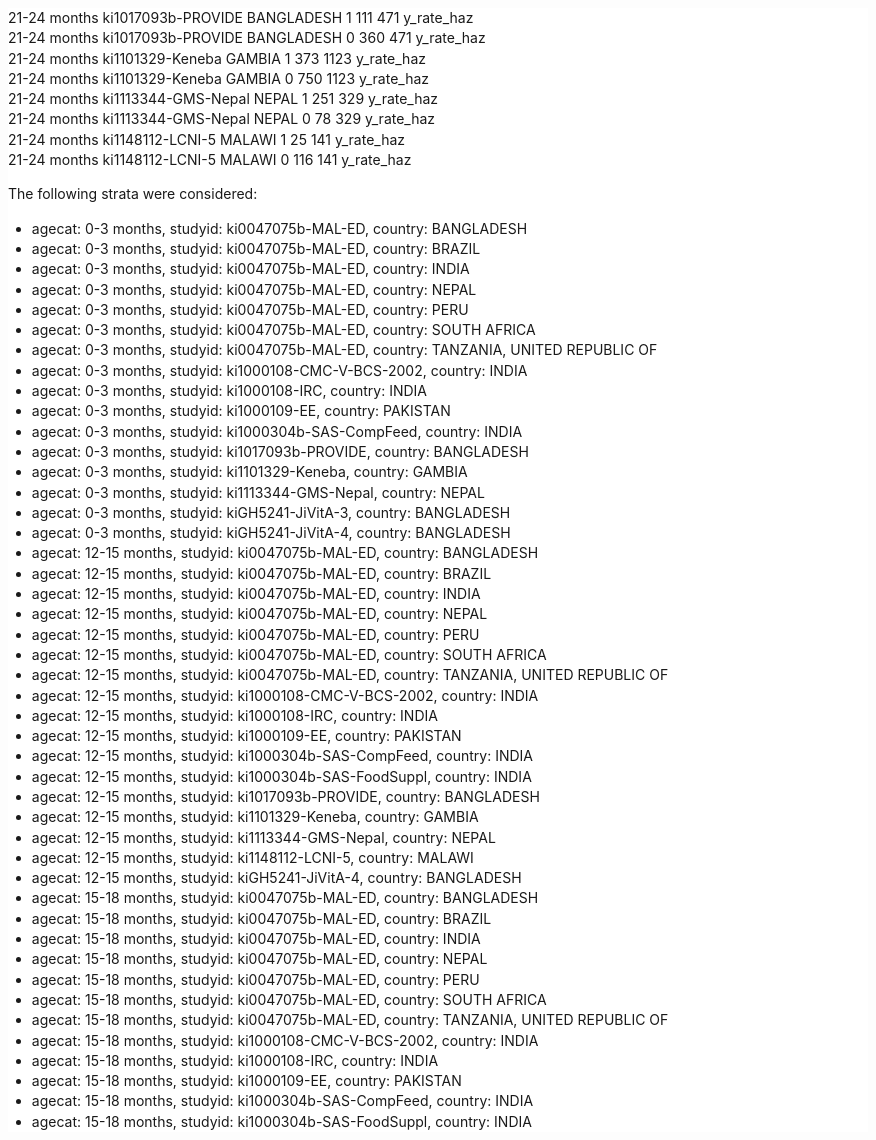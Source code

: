 21-24 months   ki1017093b-PROVIDE         BANGLADESH                     1               111     471  y_rate_haz       
21-24 months   ki1017093b-PROVIDE         BANGLADESH                     0               360     471  y_rate_haz       
21-24 months   ki1101329-Keneba           GAMBIA                         1               373    1123  y_rate_haz       
21-24 months   ki1101329-Keneba           GAMBIA                         0               750    1123  y_rate_haz       
21-24 months   ki1113344-GMS-Nepal        NEPAL                          1               251     329  y_rate_haz       
21-24 months   ki1113344-GMS-Nepal        NEPAL                          0                78     329  y_rate_haz       
21-24 months   ki1148112-LCNI-5           MALAWI                         1                25     141  y_rate_haz       
21-24 months   ki1148112-LCNI-5           MALAWI                         0               116     141  y_rate_haz       


The following strata were considered:

* agecat: 0-3 months, studyid: ki0047075b-MAL-ED, country: BANGLADESH
* agecat: 0-3 months, studyid: ki0047075b-MAL-ED, country: BRAZIL
* agecat: 0-3 months, studyid: ki0047075b-MAL-ED, country: INDIA
* agecat: 0-3 months, studyid: ki0047075b-MAL-ED, country: NEPAL
* agecat: 0-3 months, studyid: ki0047075b-MAL-ED, country: PERU
* agecat: 0-3 months, studyid: ki0047075b-MAL-ED, country: SOUTH AFRICA
* agecat: 0-3 months, studyid: ki0047075b-MAL-ED, country: TANZANIA, UNITED REPUBLIC OF
* agecat: 0-3 months, studyid: ki1000108-CMC-V-BCS-2002, country: INDIA
* agecat: 0-3 months, studyid: ki1000108-IRC, country: INDIA
* agecat: 0-3 months, studyid: ki1000109-EE, country: PAKISTAN
* agecat: 0-3 months, studyid: ki1000304b-SAS-CompFeed, country: INDIA
* agecat: 0-3 months, studyid: ki1017093b-PROVIDE, country: BANGLADESH
* agecat: 0-3 months, studyid: ki1101329-Keneba, country: GAMBIA
* agecat: 0-3 months, studyid: ki1113344-GMS-Nepal, country: NEPAL
* agecat: 0-3 months, studyid: kiGH5241-JiVitA-3, country: BANGLADESH
* agecat: 0-3 months, studyid: kiGH5241-JiVitA-4, country: BANGLADESH
* agecat: 12-15 months, studyid: ki0047075b-MAL-ED, country: BANGLADESH
* agecat: 12-15 months, studyid: ki0047075b-MAL-ED, country: BRAZIL
* agecat: 12-15 months, studyid: ki0047075b-MAL-ED, country: INDIA
* agecat: 12-15 months, studyid: ki0047075b-MAL-ED, country: NEPAL
* agecat: 12-15 months, studyid: ki0047075b-MAL-ED, country: PERU
* agecat: 12-15 months, studyid: ki0047075b-MAL-ED, country: SOUTH AFRICA
* agecat: 12-15 months, studyid: ki0047075b-MAL-ED, country: TANZANIA, UNITED REPUBLIC OF
* agecat: 12-15 months, studyid: ki1000108-CMC-V-BCS-2002, country: INDIA
* agecat: 12-15 months, studyid: ki1000108-IRC, country: INDIA
* agecat: 12-15 months, studyid: ki1000109-EE, country: PAKISTAN
* agecat: 12-15 months, studyid: ki1000304b-SAS-CompFeed, country: INDIA
* agecat: 12-15 months, studyid: ki1000304b-SAS-FoodSuppl, country: INDIA
* agecat: 12-15 months, studyid: ki1017093b-PROVIDE, country: BANGLADESH
* agecat: 12-15 months, studyid: ki1101329-Keneba, country: GAMBIA
* agecat: 12-15 months, studyid: ki1113344-GMS-Nepal, country: NEPAL
* agecat: 12-15 months, studyid: ki1148112-LCNI-5, country: MALAWI
* agecat: 12-15 months, studyid: kiGH5241-JiVitA-4, country: BANGLADESH
* agecat: 15-18 months, studyid: ki0047075b-MAL-ED, country: BANGLADESH
* agecat: 15-18 months, studyid: ki0047075b-MAL-ED, country: BRAZIL
* agecat: 15-18 months, studyid: ki0047075b-MAL-ED, country: INDIA
* agecat: 15-18 months, studyid: ki0047075b-MAL-ED, country: NEPAL
* agecat: 15-18 months, studyid: ki0047075b-MAL-ED, country: PERU
* agecat: 15-18 months, studyid: ki0047075b-MAL-ED, country: SOUTH AFRICA
* agecat: 15-18 months, studyid: ki0047075b-MAL-ED, country: TANZANIA, UNITED REPUBLIC OF
* agecat: 15-18 months, studyid: ki1000108-CMC-V-BCS-2002, country: INDIA
* agecat: 15-18 months, studyid: ki1000108-IRC, country: INDIA
* agecat: 15-18 months, studyid: ki1000109-EE, country: PAKISTAN
* agecat: 15-18 months, studyid: ki1000304b-SAS-CompFeed, country: INDIA
* agecat: 15-18 months, studyid: ki1000304b-SAS-FoodSuppl, country: INDIA
